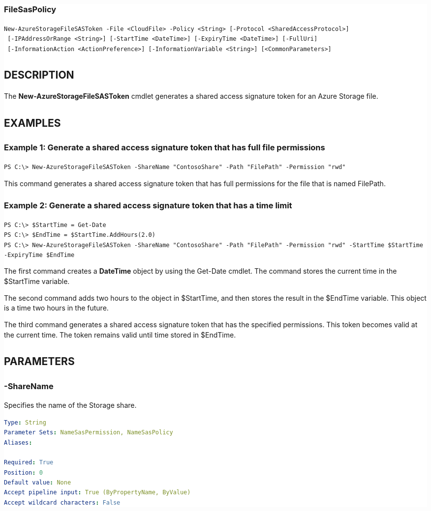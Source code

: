 ### FileSasPolicy
```
New-AzureStorageFileSASToken -File <CloudFile> -Policy <String> [-Protocol <SharedAccessProtocol>]
 [-IPAddressOrRange <String>] [-StartTime <DateTime>] [-ExpiryTime <DateTime>] [-FullUri]
 [-InformationAction <ActionPreference>] [-InformationVariable <String>] [<CommonParameters>]
```

## DESCRIPTION
The **New-AzureStorageFileSASToken** cmdlet generates a shared access signature token for an Azure Storage file.

## EXAMPLES

### Example 1: Generate a shared access signature token that has full file permissions
```
PS C:\> New-AzureStorageFileSASToken -ShareName "ContosoShare" -Path "FilePath" -Permission "rwd"
```

This command generates a shared access signature token that has full permissions for the file that is named FilePath.

### Example 2: Generate a shared access signature token that has a time limit
```
PS C:\> $StartTime = Get-Date
PS C:\> $EndTime = $StartTime.AddHours(2.0)
PS C:\> New-AzureStorageFileSASToken -ShareName "ContosoShare" -Path "FilePath" -Permission "rwd" -StartTime $StartTime -ExpiryTime $EndTime
```

The first command creates a **DateTime** object by using the Get-Date cmdlet.
The command stores the current time in the $StartTime variable.

The second command adds two hours to the object in $StartTime, and then stores the result in the $EndTime variable.
This object is a time two hours in the future.

The third command generates a shared access signature token that has the specified permissions.
This token becomes valid at the current time.
The token remains valid until time stored in $EndTime.

## PARAMETERS

### -ShareName
Specifies the name of the Storage share.

```yaml
Type: String
Parameter Sets: NameSasPermission, NameSasPolicy
Aliases:

Required: True
Position: 0
Default value: None
Accept pipeline input: True (ByPropertyName, ByValue)
Accept wildcard characters: False
```
